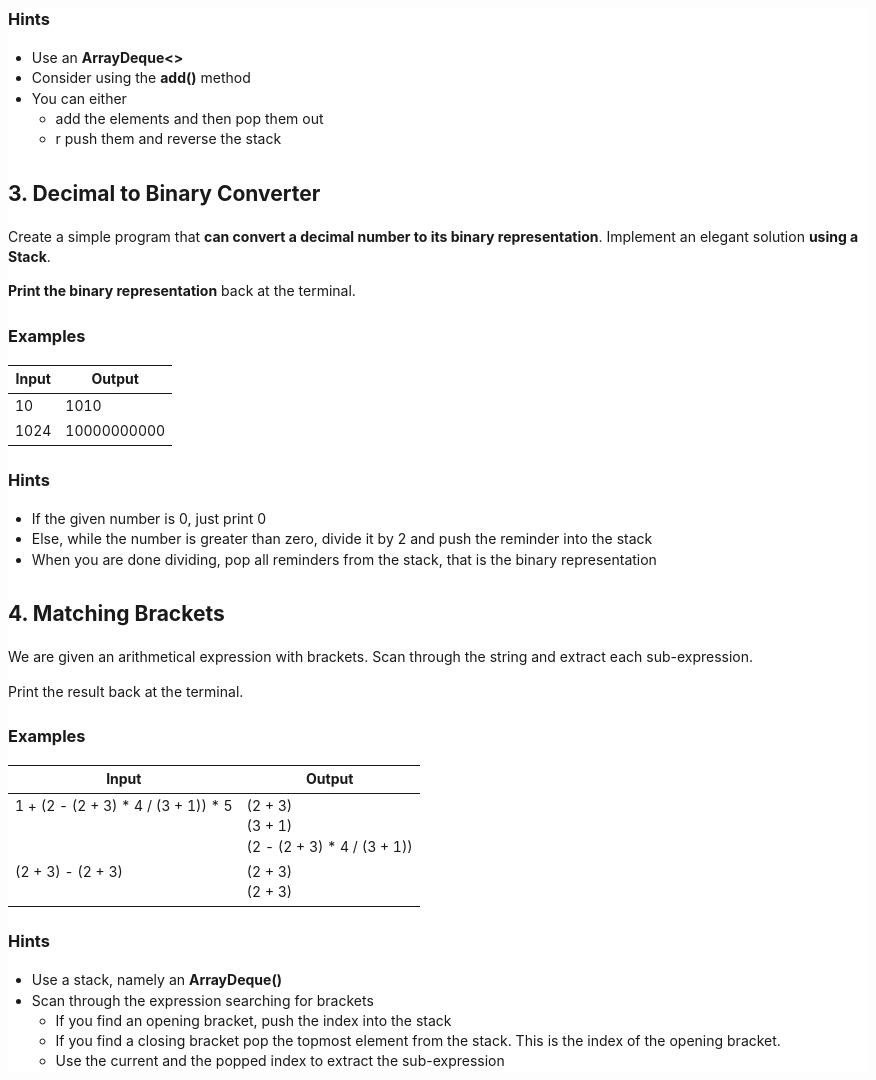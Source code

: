 ### Hints

- Use an **ArrayDeque<>**
- Consider using the **add()** method
- You can either
  - add the elements and then pop them out
  - r push them and reverse the stack

## 3. Decimal to Binary Converter

Create a simple program that **can convert a decimal number to its binary representation**. Implement an elegant solution **using a Stack**.

**Print the binary representation** back at the terminal.

### Examples

| Input | Output      |
|-------|-------------|
| 10    | 1010        |
| 1024  | 10000000000 |

### Hints
- If the given number is 0, just print 0
- Else, while the number is greater than zero, divide it by 2 and push the reminder into the stack
- When you are done dividing, pop all reminders from the stack, that is the binary representation

## 4. Matching Brackets

We are given an arithmetical expression with brackets. Scan through the string and extract each sub-expression.

Print the result back at the terminal.

### Examples

| Input | Output |
|-|-|
| 1 + (2 - (2 + 3) * 4 / (3 + 1)) * 5 | (2 + 3)<br>(3 + 1)<br>(2 - (2 + 3) * 4 / (3 + 1)) |
| (2 + 3) - (2 + 3) | (2 + 3)<br>(2 + 3) |

### Hints

- Use a stack, namely an **ArrayDeque()**
- Scan through the expression searching for brackets
  - If you find an opening bracket, push the index into the stack
  - If you find a closing bracket pop the topmost element from the stack. This is the index of the opening bracket.
  - Use the current and the popped index to extract the sub-expression
